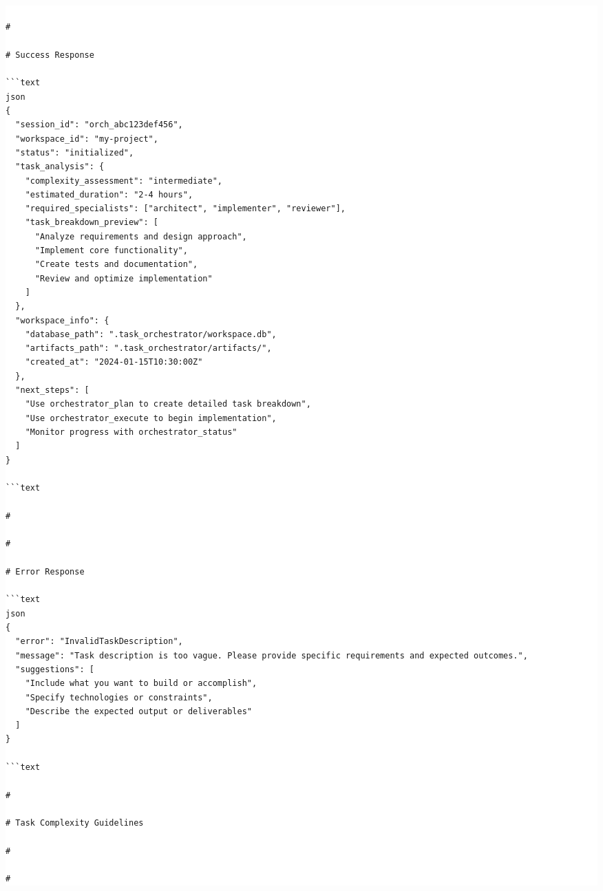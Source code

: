 ```plaintext

#

# Success Response

```text
json
{
  "session_id": "orch_abc123def456",
  "workspace_id": "my-project",
  "status": "initialized",
  "task_analysis": {
    "complexity_assessment": "intermediate",
    "estimated_duration": "2-4 hours",
    "required_specialists": ["architect", "implementer", "reviewer"],
    "task_breakdown_preview": [
      "Analyze requirements and design approach",
      "Implement core functionality",
      "Create tests and documentation",
      "Review and optimize implementation"
    ]
  },
  "workspace_info": {
    "database_path": ".task_orchestrator/workspace.db",
    "artifacts_path": ".task_orchestrator/artifacts/",
    "created_at": "2024-01-15T10:30:00Z"
  },
  "next_steps": [
    "Use orchestrator_plan to create detailed task breakdown",
    "Use orchestrator_execute to begin implementation",
    "Monitor progress with orchestrator_status"
  ]
}

```text

#

#

# Error Response

```text
json
{
  "error": "InvalidTaskDescription",
  "message": "Task description is too vague. Please provide specific requirements and expected outcomes.",
  "suggestions": [
    "Include what you want to build or accomplish",
    "Specify technologies or constraints",
    "Describe the expected output or deliverables"
  ]
}

```text

#

# Task Complexity Guidelines

#

#
```
